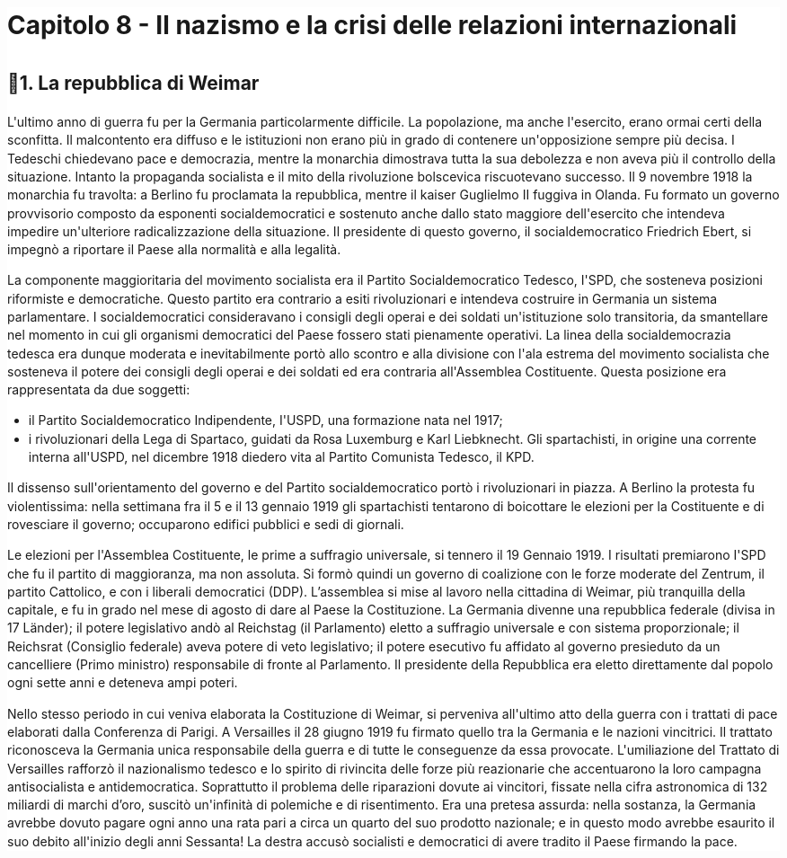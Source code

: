 # Capitolo 8 - Il nazismo e la crisi delle relazioni internazionali

## 📍1. La repubblica di Weimar

L'ultimo anno di guerra fu per la Germania particolarmente difficile. La popolazione, ma anche l'esercito, erano ormai certi della sconfitta. Il malcontento era diffuso e le istituzioni non erano più in grado di contenere un'opposizione sempre più decisa. I Tedeschi chiedevano pace e democrazia, mentre la monarchia dimostrava tutta la sua debolezza e non aveva più il controllo della situazione.
Intanto la propaganda socialista e il mito della rivoluzione bolscevica riscuotevano successo.
Il 9 novembre 1918 la monarchia fu travolta: a Berlino fu proclamata la repubblica, mentre il kaiser Guglielmo II fuggiva in Olanda.
Fu formato un governo provvisorio composto da esponenti socialdemocratici e sostenuto anche dallo stato maggiore dell'esercito che intendeva impedire un'ulteriore radicalizzazione della situazione. Il presidente di questo governo, il socialdemocratico Friedrich Ebert, si impegnò a riportare il Paese alla normalità e alla legalità.

La componente maggioritaria del movimento socialista era il Partito Socialdemocratico Tedesco, I'SPD, che sosteneva posizioni riformiste e democratiche. Questo partito era contrario a esiti rivoluzionari e intendeva costruire in Germania un sistema parlamentare. I socialdemocratici consideravano i consigli degli operai e dei soldati un'istituzione solo transitoria, da smantellare nel momento in cui gli organismi democratici del Paese fossero stati pienamente operativi.
La linea della socialdemocrazia tedesca era dunque moderata e inevitabilmente portò allo scontro e alla divisione con l'ala estrema del movimento socialista che sosteneva il potere dei consigli degli operai e dei soldati ed era contraria all'Assemblea Costituente.
Questa posizione era rappresentata da due soggetti:

- il Partito Socialdemocratico Indipendente, I'USPD, una formazione nata nel 1917;
- i rivoluzionari della Lega di Spartaco, guidati da Rosa Luxemburg e Karl Liebknecht. Gli spartachisti, in origine una corrente interna all'USPD, nel dicembre 1918 diedero vita al Partito Comunista Tedesco, il KPD.

Il dissenso sull'orientamento del governo e del Partito socialdemocratico portò i rivoluzionari in piazza. A Berlino la protesta fu violentissima: nella settimana fra il 5 e il 13 gennaio 1919 gli spartachisti tentarono di boicottare le elezioni per la Costituente e di rovesciare il governo; occuparono edifici pubblici e sedi di giornali.

Le elezioni per l'Assemblea Costituente, le prime a suffragio universale, si tennero il 19 Gennaio 1919. I risultati premiarono I'SPD che fu il partito di maggioranza, ma non assoluta. Si formò quindi un governo di coalizione con le forze moderate del Zentrum, il partito Cattolico, e con i liberali democratici (DDP).
L’assemblea si mise al lavoro nella cittadina di Weimar, più tranquilla della capitale, e fu in grado nel mese di agosto di dare al Paese la Costituzione. La Germania divenne una repubblica federale (divisa in 17 Länder); il potere legislativo andò al Reichstag (il Parlamento) eletto a suffragio universale e con sistema proporzionale; il Reichsrat (Consiglio federale) aveva potere di veto legislativo; il potere esecutivo fu affidato al governo presieduto da un cancelliere (Primo ministro) responsabile di fronte al Parlamento.
Il presidente della Repubblica era eletto direttamente dal popolo ogni sette anni e deteneva ampi poteri.

Nello stesso periodo in cui veniva elaborata la Costituzione di Weimar, si perveniva all'ultimo atto della guerra con i trattati di pace elaborati dalla Conferenza di Parigi. A Versailles il 28 giugno 1919 fu firmato quello tra la Germania e le nazioni vincitrici. Il trattato riconosceva la Germania unica responsabile della guerra e di tutte le conseguenze da essa provocate.
L'umiliazione del Trattato di Versailles rafforzò il nazionalismo tedesco e lo spirito di rivincita delle forze più reazionarie che accentuarono la loro campagna antisocialista e antidemocratica.
Soprattutto il problema delle riparazioni dovute ai vincitori, fissate nella cifra astronomica di 132 miliardi di marchi d’oro, suscitò un'infinità di polemiche e di risentimento. Era una pretesa assurda: nella sostanza, la Germania avrebbe dovuto pagare ogni anno una rata pari a circa un quarto del suo prodotto nazionale; e in questo modo avrebbe esaurito il suo debito all'inizio degli anni Sessanta!
La destra accusò socialisti e democratici di avere tradito il Paese firmando la pace.
